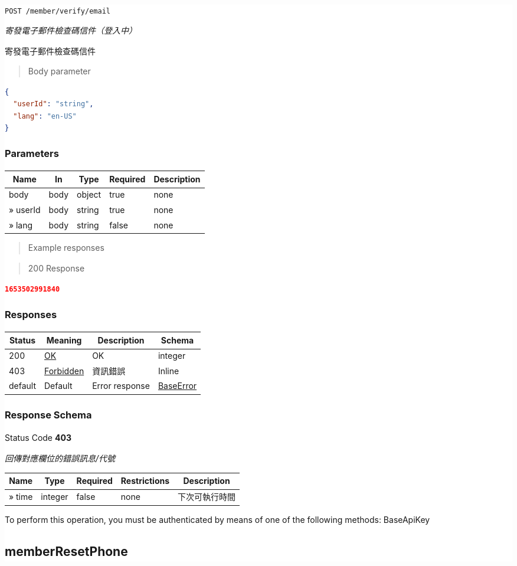 `POST /member/verify/email`

*寄發電子郵件檢查碼信件（登入中）*

寄發電子郵件檢查碼信件

> Body parameter

```json
{
  "userId": "string",
  "lang": "en-US"
}
```

<h3 id="memberverifyemail-parameters">Parameters</h3>

|Name|In|Type|Required|Description|
|---|---|---|---|---|
|body|body|object|true|none|
|» userId|body|string|true|none|
|» lang|body|string|false|none|

> Example responses

> 200 Response

```json
1653502991840
```

<h3 id="memberverifyemail-responses">Responses</h3>

|Status|Meaning|Description|Schema|
|---|---|---|---|
|200|[OK](https://tools.ietf.org/html/rfc7231#section-6.3.1)|OK|integer|
|403|[Forbidden](https://tools.ietf.org/html/rfc7231#section-6.5.3)|資訊錯誤|Inline|
|default|Default|Error response|[BaseError](#schemabaseerror)|

<h3 id="memberverifyemail-responseschema">Response Schema</h3>

Status Code **403**

*回傳對應欄位的錯誤訊息/代號*

|Name|Type|Required|Restrictions|Description|
|---|---|---|---|---|
|» time|integer|false|none|下次可執行時間|

<aside class="warning">
To perform this operation, you must be authenticated by means of one of the following methods:
BaseApiKey
</aside>

## memberResetPhone
